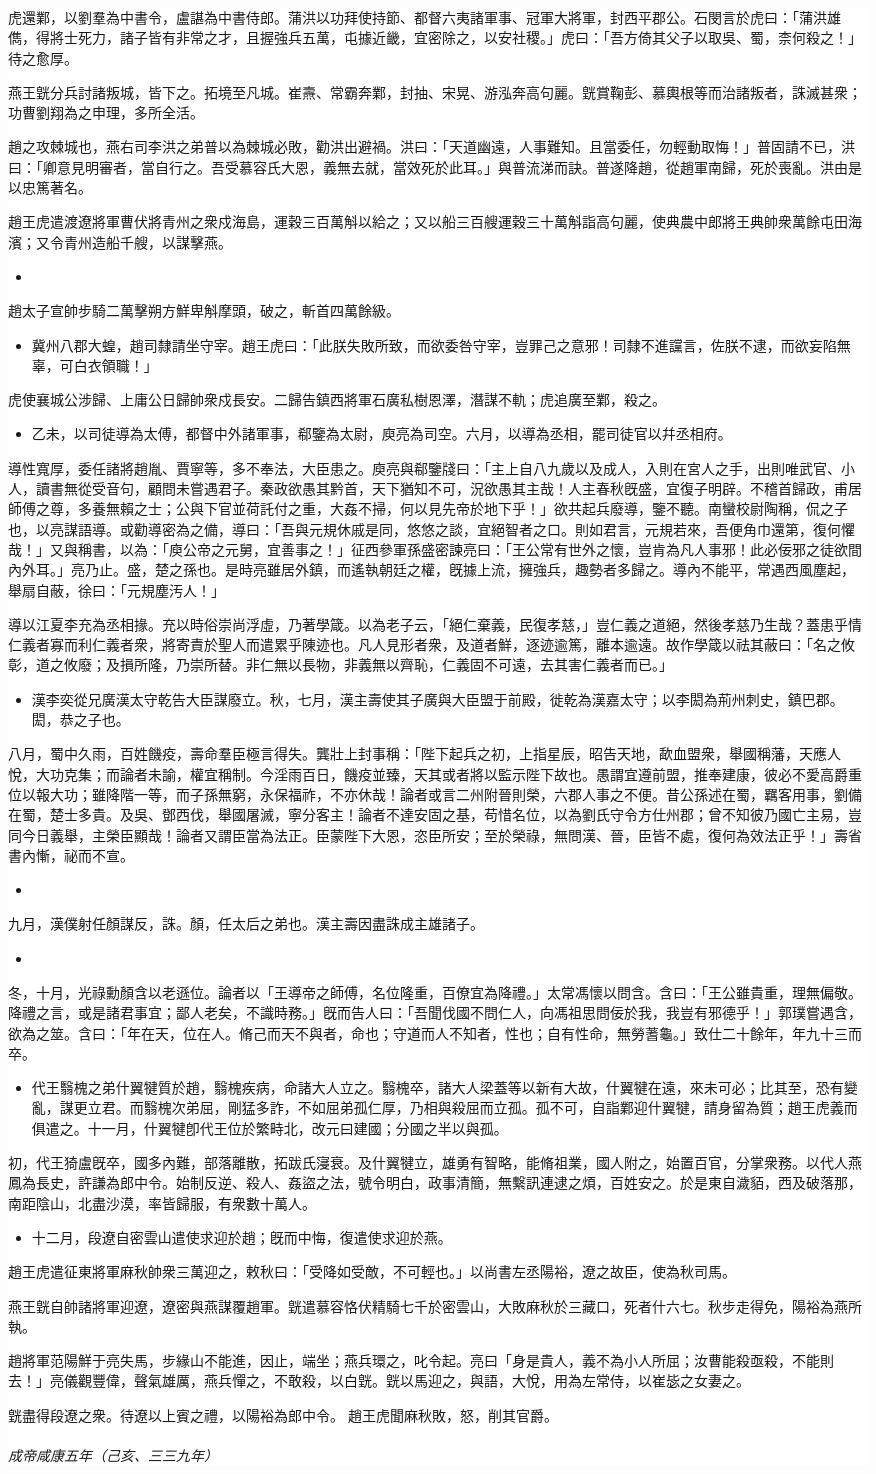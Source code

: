 虎還鄴，以劉羣為中書令，盧諶為中書侍郎。蒲洪以功拜使持節、都督六夷諸軍事、冠軍大將軍，封西平郡公。石閔言於虎曰：「蒲洪雄儁，得將士死力，諸子皆有非常之才，且握強兵五萬，屯據近畿，宜密除之，以安社稷。」虎曰：「吾方倚其父子以取吳、蜀，柰何殺之！」待之愈厚。

燕王皝分兵討諸叛城，皆下之。拓境至凡城。崔燾、常霸奔鄴，封抽、宋晃、游泓奔高句麗。皝賞鞠彭、慕輿根等而治諸叛者，誅滅甚衆；功曹劉翔為之申理，多所全活。

趙之攻棘城也，燕右司李洪之弟普以為棘城必敗，勸洪出避禍。洪曰：「天道幽遠，人事難知。且當委任，勿輕動取悔！」普固請不已，洪曰：「卿意見明審者，當自行之。吾受慕容氏大恩，義無去就，當效死於此耳。」與普流涕而訣。普遂降趙，從趙軍南歸，死於喪亂。洪由是以忠篤著名。

趙王虎遣渡遼將軍曹伏將青州之衆戍海島，運穀三百萬斛以給之；又以船三百艘運穀三十萬斛詣高句麗，使典農中郎將王典帥衆萬餘屯田海濱；又令青州造船千艘，以謀擊燕。

*
趙太子宣帥步騎二萬擊朔方鮮卑斛摩頭，破之，斬首四萬餘級。

*   冀州八郡大蝗，趙司隸請坐守宰。趙王虎曰：「此朕失敗所致，而欲委咎守宰，豈罪己之意邪！司隸不進讜言，佐朕不逮，而欲妄陷無辜，可白衣領職！」

虎使襄城公涉歸、上庸公日歸帥衆戍長安。二歸告鎮西將軍石廣私樹恩澤，潛謀不軌；虎追廣至鄴，殺之。

*   乙未，以司徒導為太傅，都督中外諸軍事，郗鑒為太尉，庾亮為司空。六月，以導為丞相，罷司徒官以幷丞相府。

導性寬厚，委任諸將趙胤、賈寧等，多不奉法，大臣患之。庾亮與郗鑒牋曰：「主上自八九歲以及成人，入則在宮人之手，出則唯武官、小人，讀書無從受音句，顧問未嘗遇君子。秦政欲愚其黔首，天下猶知不可，況欲愚其主哉！人主春秋旣盛，宜復子明辟。不稽首歸政，甫居師傅之尊，多養無賴之士；公與下官並荷託付之重，大姦不掃，何以見先帝於地下乎！」欲共起兵廢導，鑒不聽。南蠻校尉陶稱，侃之子也，以亮謀語導。或勸導密為之備，導曰：「吾與元規休戚是同，悠悠之談，宜絕智者之口。則如君言，元規若來，吾便角巾還第，復何懼哉！」又與稱書，以為：「庾公帝之元舅，宜善事之！」征西參軍孫盛密諫亮曰：「王公常有世外之懷，豈肯為凡人事邪！此必佞邪之徒欲間內外耳。」亮乃止。盛，楚之孫也。是時亮雖居外鎮，而遙執朝廷之權，旣據上流，擁強兵，趣勢者多歸之。導內不能平，常遇西風塵起，舉扇自蔽，徐曰：「元規塵汚人！」

導以江夏李充為丞相掾。充以時俗崇尚浮虛，乃著學箴。以為老子云，「絕仁棄義，民復孝慈，」豈仁義之道絕，然後孝慈乃生哉？蓋患乎情仁義者寡而利仁義者衆，將寄責於聖人而遣累乎陳迹也。凡人見形者衆，及道者鮮，逐迹逾篤，離本逾遠。故作學箴以祛其蔽曰：「名之攸彰，道之攸廢；及損所隆，乃崇所替。非仁無以長物，非義無以齊恥，仁義固不可遠，去其害仁義者而已。」

*   漢李奕從兄廣漢太守乾告大臣謀廢立。秋，七月，漢主壽使其子廣與大臣盟于前殿，徙乾為漢嘉太守；以李閎為荊州刺史，鎮巴郡。閎，恭之子也。

八月，蜀中久雨，百姓饑疫，壽命羣臣極言得失。龔壯上封事稱：「陛下起兵之初，上指星辰，昭告天地，歃血盟衆，舉國稱藩，天應人悅，大功克集；而論者未諭，權宜稱制。今淫雨百日，饑疫並臻，天其或者將以監示陛下故也。愚謂宜遵前盟，推奉建康，彼必不愛高爵重位以報大功；雖降階一等，而子孫無窮，永保福祚，不亦休哉！論者或言二州附晉則榮，六郡人事之不便。昔公孫述在蜀，羈客用事，劉備在蜀，楚士多貴。及吳、鄧西伐，舉國屠滅，寧分客主！論者不達安固之基，苟惜名位，以為劉氏守令方仕州郡；曾不知彼乃國亡主易，豈同今日義舉，主榮臣顯哉！論者又謂臣當為法正。臣蒙陛下大恩，恣臣所安；至於榮祿，無問漢、晉，臣皆不處，復何為效法正乎！」壽省書內慚，祕而不宣。

*
九月，漢僕射任顏謀反，誅。顏，任太后之弟也。漢主壽因盡誅成主雄諸子。

*
冬，十月，光祿勳顏含以老遜位。論者以「王導帝之師傅，名位隆重，百僚宜為降禮。」太常馮懷以問含。含曰：「王公雖貴重，理無偏敬。降禮之言，或是諸君事宜；鄙人老矣，不識時務。」旣而告人曰：「吾聞伐國不問仁人，向馮祖思問佞於我，我豈有邪德乎！」郭璞嘗遇含，欲為之筮。含曰：「年在天，位在人。脩己而天不與者，命也；守道而人不知者，性也；自有性命，無勞蓍龜。」致仕二十餘年，年九十三而卒。

*   代王翳槐之弟什翼犍質於趙，翳槐疾病，命諸大人立之。翳槐卒，諸大人梁蓋等以新有大故，什翼犍在遠，來未可必；比其至，恐有變亂，謀更立君。而翳槐次弟屈，剛猛多詐，不如屈弟孤仁厚，乃相與殺屈而立孤。孤不可，自詣鄴迎什翼犍，請身留為質；趙王虎義而俱遣之。十一月，什翼犍卽代王位於繁畤北，改元曰建國；分國之半以與孤。

初，代王猗盧旣卒，國多內難，部落離散，拓跋氏寖衰。及什翼犍立，雄勇有智略，能脩祖業，國人附之，始置百官，分掌衆務。以代人燕鳳為長史，許謙為郎中令。始制反逆、殺人、姦盜之法，號令明白，政事清簡，無繫訊連逮之煩，百姓安之。於是東自濊貊，西及破落那，南距陰山，北盡沙漠，率皆歸服，有衆數十萬人。

*   十二月，段遼自密雲山遣使求迎於趙；旣而中悔，復遣使求迎於燕。

趙王虎遣征東將軍麻秋帥衆三萬迎之，敕秋曰：「受降如受敵，不可輕也。」以尚書左丞陽裕，遼之故臣，使為秋司馬。

燕王皝自帥諸將軍迎遼，遼密與燕謀覆趙軍。皝遣慕容恪伏精騎七千於密雲山，大敗麻秋於三藏口，死者什六七。秋步走得免，陽裕為燕所執。

趙將軍范陽鮮于亮失馬，步緣山不能進，因止，端坐；燕兵環之，叱令起。亮曰「身是貴人，義不為小人所屈；汝曹能殺亟殺，不能則去！」亮儀觀豐偉，聲氣雄厲，燕兵憚之，不敢殺，以白皝。皝以馬迎之，與語，大悅，用為左常侍，以崔毖之女妻之。

皝盡得段遼之衆。待遼以上賓之禮，以陽裕為郎中令。
趙王虎聞麻秋敗，怒，削其官爵。

###### 成帝咸康五年（己亥、三三九年）
